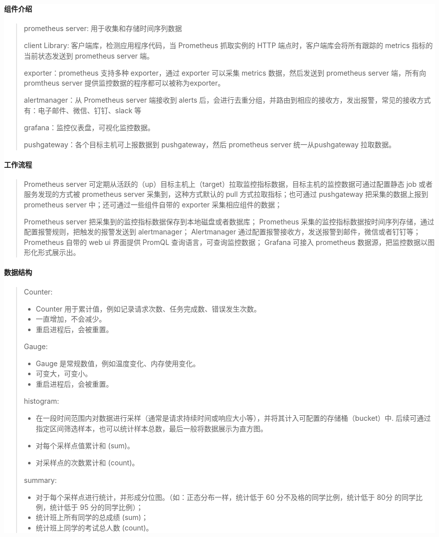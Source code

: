 #### 组件介绍

> prometheus server: 用于收集和存储时间序列数据
>
> client Library: 客户端库，检测应用程序代码，当 Prometheus 抓取实例的 HTTP 端点时，客户端库会将所有跟踪的 metrics 指标的当前状态发送到 prometheus server 端。
>
> exporter：prometheus 支持多种 exporter，通过 exporter 可以采集 metrics 数据，然后发送到 prometheus server 端，所有向 promtheus server 提供监控数据的程序都可以被称为exporter。
>
> alertmanager：从 Prometheus server 端接收到 alerts 后，会进行去重分组，并路由到相应的接收方，发出报警，常见的接收方式有：电子邮件、微信、钉钉、slack 等
>
> grafana：监控仪表盘，可视化监控数据。
>
> pushgateway：各个目标主机可上报数据到 pushgateway，然后 prometheus server 统一从pushgateway 拉取数据。

#### 工作流程

> Prometheus server 可定期从活跃的（up）目标主机上（target）拉取监控指标数据，目标主机的监控数据可通过配置静态 job 或者服务发现的方式被 prometheus server 采集到，这种方式默认的 pull 方式拉取指标；也可通过 pushgateway 把采集的数据上报到 prometheus server 中；还可通过一些组件自带的 exporter 采集相应组件的数据；
>
> Prometheus server 把采集到的监控指标数据保存到本地磁盘或者数据库；
> Prometheus 采集的监控指标数据按时间序列存储，通过配置报警规则，把触发的报警发送到 alertmanager；
> Alertmanager 通过配置报警接收方，发送报警到邮件，微信或者钉钉等；
> Prometheus 自带的 web ui 界面提供 PromQL 查询语言，可查询监控数据；
> Grafana 可接入 prometheus 数据源，把监控数据以图形化形式展示出。

#### 数据结构

> Counter:
>
> - Counter 用于累计值，例如记录请求次数、任务完成数、错误发生次数。
> - 一直增加，不会减少。
> - 重启进程后，会被重置。
>
> Gauge:
>
> - Gauge 是常规数值，例如温度变化、内存使用变化。
> - 可变大，可变小。
> - 重启进程后，会被重置。
>
> histogram:
>
> - 在一段时间范围内对数据进行采样（通常是请求持续时间或响应大小等），并将其计入可配置的存储桶（bucket）中. 后续可通过指定区间筛选样本，也可以统计样本总数，最后一般将数据展示为直方图。
>
> - 对每个采样点值累计和 (sum)。
> - 对采样点的次数累计和 (count)。
>
> summary:
>
> - 对于每个采样点进行统计，并形成分位图。（如：正态分布一样，统计低于 60 分不及格的同学比例，统计低于 80分 的同学比例，统计低于 95 分的同学比例）；
> - 统计班上所有同学的总成绩 (sum)；
> - 统计班上同学的考试总人数 (count)。
